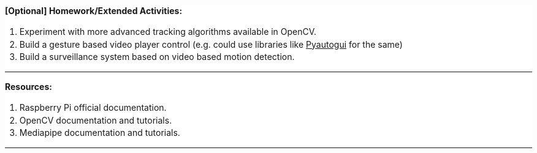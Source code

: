 
**[Optional] Homework/Extended Activities:**
1. Experiment with more advanced tracking algorithms available in OpenCV.
2. Build a gesture based video player control (e.g. could use libraries like [Pyautogui](https://pyautogui.readthedocs.io/en/latest/) for the same) 
3. Build a surveillance system based on video based motion detection.

---

**Resources:**
1. Raspberry Pi official documentation.
2. OpenCV documentation and tutorials.
3. Mediapipe documentation and tutorials.

---
